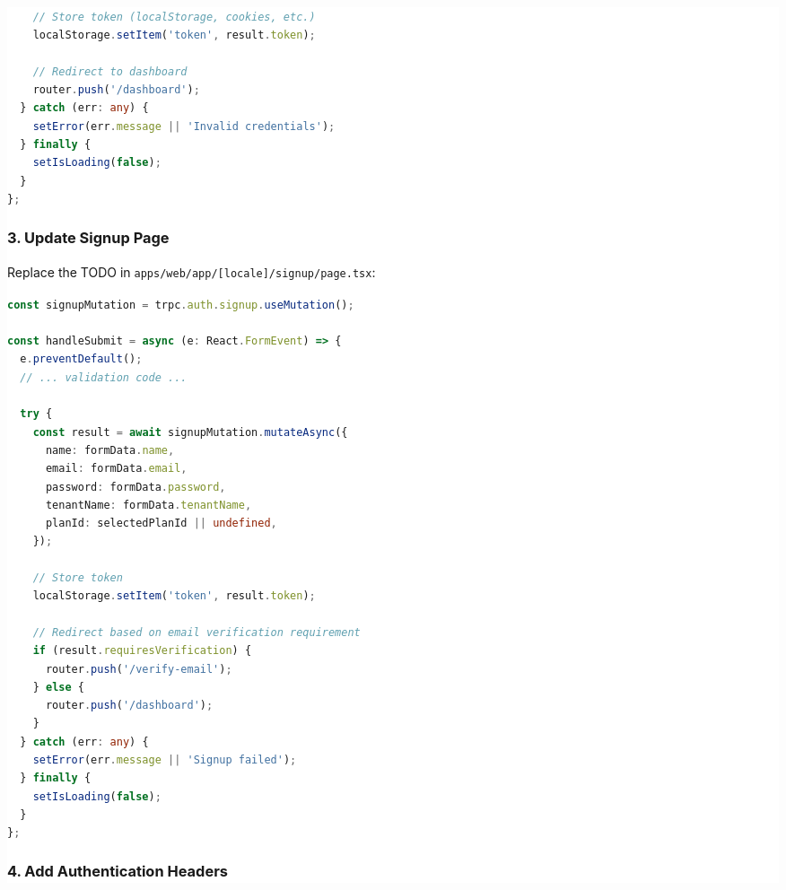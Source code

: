 ```typescript
    // Store token (localStorage, cookies, etc.)
    localStorage.setItem('token', result.token);
    
    // Redirect to dashboard
    router.push('/dashboard');
  } catch (err: any) {
    setError(err.message || 'Invalid credentials');
  } finally {
    setIsLoading(false);
  }
};
```

### 3. Update Signup Page

Replace the TODO in `apps/web/app/[locale]/signup/page.tsx`:

```typescript
const signupMutation = trpc.auth.signup.useMutation();

const handleSubmit = async (e: React.FormEvent) => {
  e.preventDefault();
  // ... validation code ...

  try {
    const result = await signupMutation.mutateAsync({
      name: formData.name,
      email: formData.email,
      password: formData.password,
      tenantName: formData.tenantName,
      planId: selectedPlanId || undefined,
    });
    
    // Store token
    localStorage.setItem('token', result.token);
    
    // Redirect based on email verification requirement
    if (result.requiresVerification) {
      router.push('/verify-email');
    } else {
      router.push('/dashboard');
    }
  } catch (err: any) {
    setError(err.message || 'Signup failed');
  } finally {
    setIsLoading(false);
  }
};
```

### 4. Add Authentication Headers
